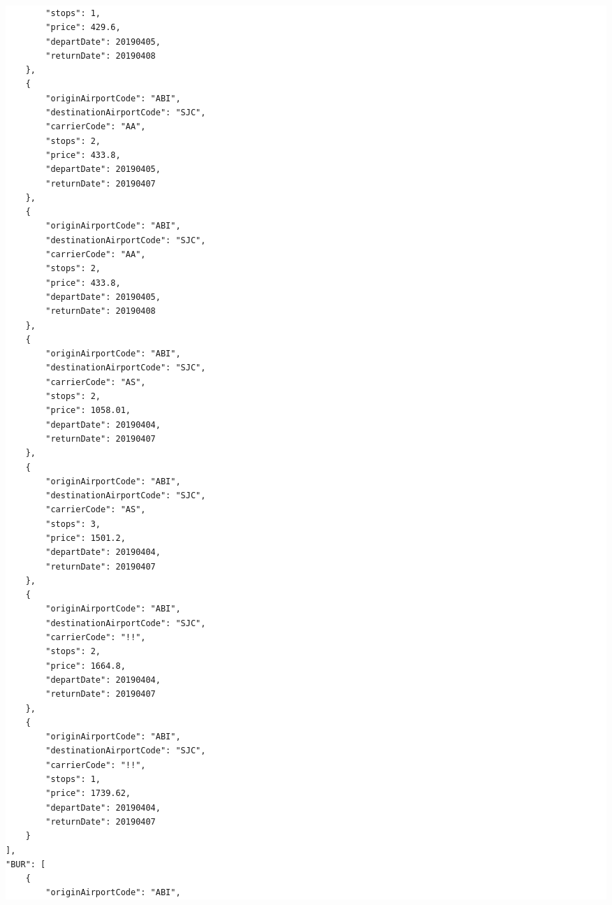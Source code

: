 ```shell
        "stops": 1,
        "price": 429.6,
        "departDate": 20190405,
        "returnDate": 20190408
    },
    {
        "originAirportCode": "ABI",
        "destinationAirportCode": "SJC",
        "carrierCode": "AA",
        "stops": 2,
        "price": 433.8,
        "departDate": 20190405,
        "returnDate": 20190407
    },
    {
        "originAirportCode": "ABI",
        "destinationAirportCode": "SJC",
        "carrierCode": "AA",
        "stops": 2,
        "price": 433.8,
        "departDate": 20190405,
        "returnDate": 20190408
    },
    {
        "originAirportCode": "ABI",
        "destinationAirportCode": "SJC",
        "carrierCode": "AS",
        "stops": 2,
        "price": 1058.01,
        "departDate": 20190404,
        "returnDate": 20190407
    },
    {
        "originAirportCode": "ABI",
        "destinationAirportCode": "SJC",
        "carrierCode": "AS",
        "stops": 3,
        "price": 1501.2,
        "departDate": 20190404,
        "returnDate": 20190407
    },
    {
        "originAirportCode": "ABI",
        "destinationAirportCode": "SJC",
        "carrierCode": "!!",
        "stops": 2,
        "price": 1664.8,
        "departDate": 20190404,
        "returnDate": 20190407
    },
    {
        "originAirportCode": "ABI",
        "destinationAirportCode": "SJC",
        "carrierCode": "!!",
        "stops": 1,
        "price": 1739.62,
        "departDate": 20190404,
        "returnDate": 20190407
    }
],
"BUR": [
    {
        "originAirportCode": "ABI",
```